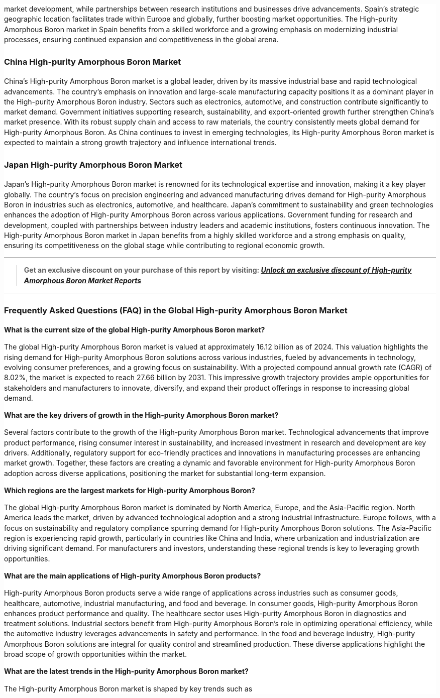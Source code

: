 market development, while partnerships between research institutions and businesses drive advancements. Spain&rsquo;s strategic geographic location facilitates trade within Europe and globally, further boosting market opportunities. The High-purity Amorphous Boron market in Spain benefits from a skilled workforce and a growing emphasis on modernizing industrial processes, ensuring continued expansion and competitiveness in the global arena.</p><h3>China High-purity Amorphous Boron Market</h3><p>China&rsquo;s High-purity Amorphous Boron market is a global leader, driven by its massive industrial base and rapid technological advancements. The country&rsquo;s emphasis on innovation and large-scale manufacturing capacity positions it as a dominant player in the High-purity Amorphous Boron industry. Sectors such as electronics, automotive, and construction contribute significantly to market demand. Government initiatives supporting research, sustainability, and export-oriented growth further strengthen China&rsquo;s market presence. With its robust supply chain and access to raw materials, the country consistently meets global demand for High-purity Amorphous Boron. As China continues to invest in emerging technologies, its High-purity Amorphous Boron market is expected to maintain a strong growth trajectory and influence international trends.</p><h3>Japan High-purity Amorphous Boron Market</h3><p>Japan&rsquo;s High-purity Amorphous Boron market is renowned for its technological expertise and innovation, making it a key player globally. The country&rsquo;s focus on precision engineering and advanced manufacturing drives demand for High-purity Amorphous Boron in industries such as electronics, automotive, and healthcare. Japan&rsquo;s commitment to sustainability and green technologies enhances the adoption of High-purity Amorphous Boron across various applications. Government funding for research and development, coupled with partnerships between industry leaders and academic institutions, fosters continuous innovation. The High-purity Amorphous Boron market in Japan benefits from a highly skilled workforce and a strong emphasis on quality, ensuring its competitiveness on the global stage while contributing to regional economic growth.</p><hr /><blockquote><p><strong>Get an exclusive discount on your purchase of this report by visiting: <em><a href="://marketresearchpulse.com/ask-for-discount/140950?utm_source=Github&amp;utm_medium=022">Unlock an exclusive discount of High-purity Amorphous Boron Market Reports</a></em>&nbsp;</strong></p></blockquote><hr /><h3>Frequently Asked Questions (FAQ) in the Global High-purity Amorphous Boron Market</h3><p><strong>What is the current size of the global High-purity Amorphous Boron market?</strong></p><p>The global High-purity Amorphous Boron market is valued at approximately 16.12 billion as of 2024. This valuation highlights the rising demand for High-purity Amorphous Boron solutions across various industries, fueled by advancements in technology, evolving consumer preferences, and a growing focus on sustainability. With a projected compound annual growth rate (CAGR) of 8.02%, the market is expected to reach 27.66 billion by 2031. This impressive growth trajectory provides ample opportunities for stakeholders and manufacturers to innovate, diversify, and expand their product offerings in response to increasing global demand.</p><p><strong>What are the key drivers of growth in the High-purity Amorphous Boron market?</strong></p><p>Several factors contribute to the growth of the High-purity Amorphous Boron market. Technological advancements that improve product performance, rising consumer interest in sustainability, and increased investment in research and development are key drivers. Additionally, regulatory support for eco-friendly practices and innovations in manufacturing processes are enhancing market growth. Together, these factors are creating a dynamic and favorable environment for High-purity Amorphous Boron adoption across diverse applications, positioning the market for substantial long-term expansion.</p><p><strong>Which regions are the largest markets for High-purity Amorphous Boron?</strong></p><p>The global High-purity Amorphous Boron market is dominated by North America, Europe, and the Asia-Pacific region. North America leads the market, driven by advanced technological adoption and a strong industrial infrastructure. Europe follows, with a focus on sustainability and regulatory compliance spurring demand for High-purity Amorphous Boron solutions. The Asia-Pacific region is experiencing rapid growth, particularly in countries like China and India, where urbanization and industrialization are driving significant demand. For manufacturers and investors, understanding these regional trends is key to leveraging growth opportunities.</p><p><strong>What are the main applications of High-purity Amorphous Boron products?</strong></p><p>High-purity Amorphous Boron products serve a wide range of applications across industries such as consumer goods, healthcare, automotive, industrial manufacturing, and food and beverage. In consumer goods, High-purity Amorphous Boron enhances product performance and quality. The healthcare sector uses High-purity Amorphous Boron in diagnostics and treatment solutions. Industrial sectors benefit from High-purity Amorphous Boron&rsquo;s role in optimizing operational efficiency, while the automotive industry leverages advancements in safety and performance. In the food and beverage industry, High-purity Amorphous Boron solutions are integral for quality control and streamlined production. These diverse applications highlight the broad scope of growth opportunities within the market.</p><p><strong>What are the latest trends in the High-purity Amorphous Boron market?</strong></p><p>The High-purity Amorphous Boron market is shaped by key trends such as